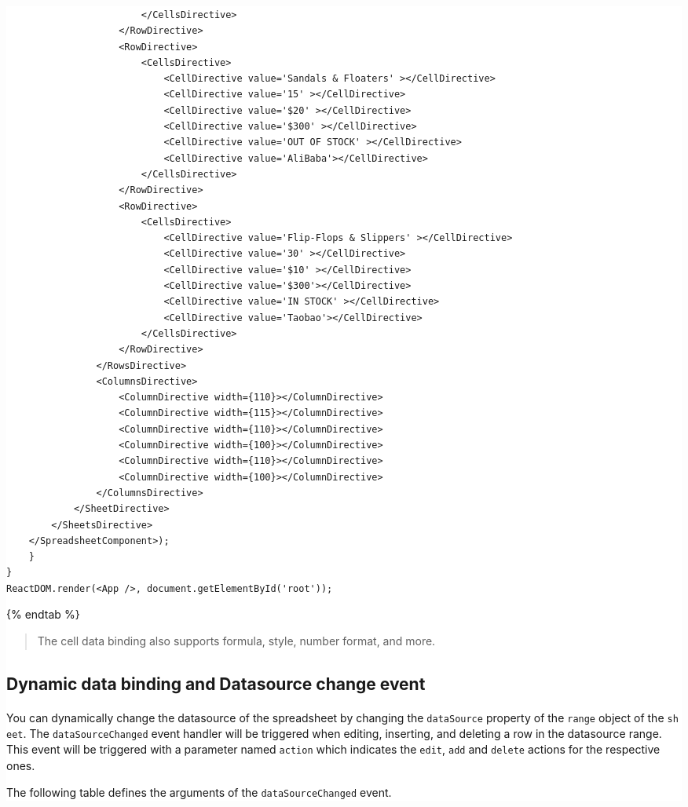 ```tsx
                        </CellsDirective>
                    </RowDirective>
                    <RowDirective>
                        <CellsDirective>
                            <CellDirective value='Sandals & Floaters' ></CellDirective>
                            <CellDirective value='15' ></CellDirective>
                            <CellDirective value='$20' ></CellDirective>
                            <CellDirective value='$300' ></CellDirective>
                            <CellDirective value='OUT OF STOCK' ></CellDirective>
                            <CellDirective value='AliBaba'></CellDirective>
                        </CellsDirective>
                    </RowDirective>
                    <RowDirective>
                        <CellsDirective>
                            <CellDirective value='Flip-Flops & Slippers' ></CellDirective>
                            <CellDirective value='30' ></CellDirective>
                            <CellDirective value='$10' ></CellDirective>
                            <CellDirective value='$300'></CellDirective>
                            <CellDirective value='IN STOCK' ></CellDirective>
                            <CellDirective value='Taobao'></CellDirective>
                        </CellsDirective>
                    </RowDirective>
                </RowsDirective>
                <ColumnsDirective>
                    <ColumnDirective width={110}></ColumnDirective>
                    <ColumnDirective width={115}></ColumnDirective>
                    <ColumnDirective width={110}></ColumnDirective>
                    <ColumnDirective width={100}></ColumnDirective>
                    <ColumnDirective width={110}></ColumnDirective>
                    <ColumnDirective width={100}></ColumnDirective>
                </ColumnsDirective>
            </SheetDirective>
        </SheetsDirective>
    </SpreadsheetComponent>);
    }
}
ReactDOM.render(<App />, document.getElementById('root'));
```

{% endtab %}

> The cell data binding also supports formula, style, number format, and more.

## Dynamic data binding and Datasource change event

You can dynamically change the datasource of the spreadsheet by changing the `dataSource` property of the `range` object of the `sheet`. The `dataSourceChanged` event handler will be triggered when editing, inserting, and deleting a row in the datasource range. This event will be triggered with a parameter named `action` which indicates the `edit`, `add` and `delete` actions for the respective ones.

The following table defines the arguments of the `dataSourceChanged` event.
